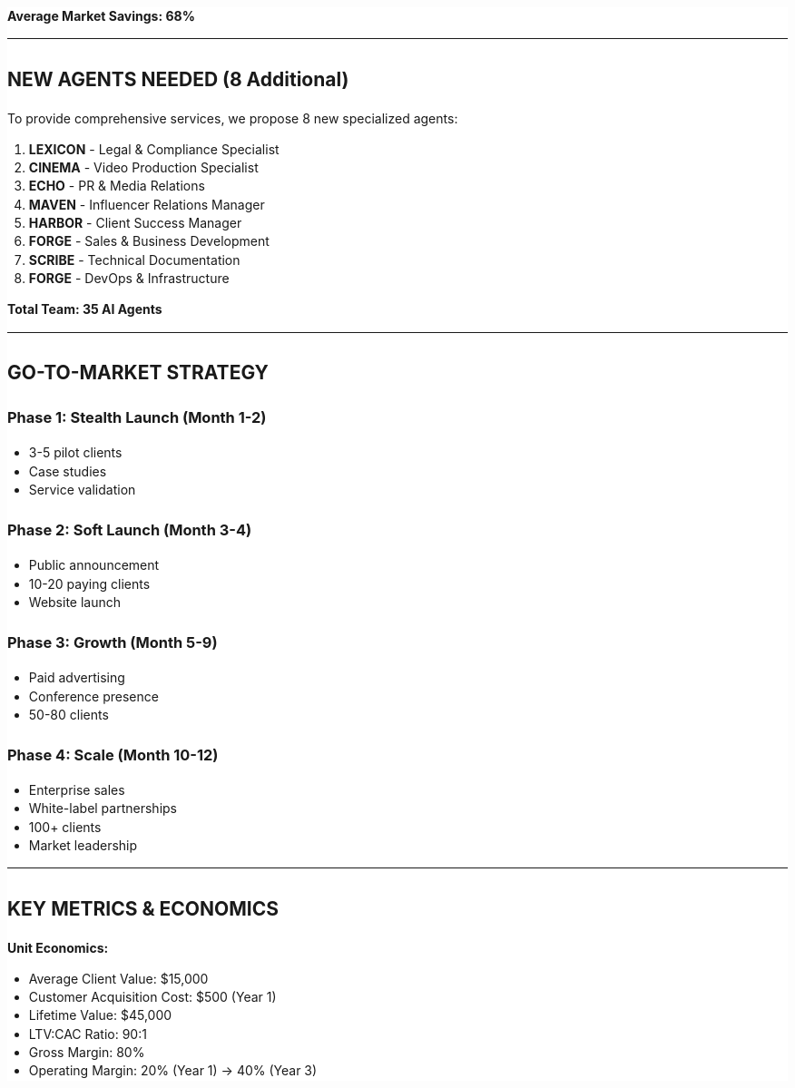 **Average Market Savings: 68%**

---

## NEW AGENTS NEEDED (8 Additional)

To provide comprehensive services, we propose 8 new specialized agents:

1. **LEXICON** - Legal & Compliance Specialist
2. **CINEMA** - Video Production Specialist
3. **ECHO** - PR & Media Relations
4. **MAVEN** - Influencer Relations Manager
5. **HARBOR** - Client Success Manager
6. **FORGE** - Sales & Business Development
7. **SCRIBE** - Technical Documentation
8. **FORGE** - DevOps & Infrastructure

**Total Team: 35 AI Agents**

---

## GO-TO-MARKET STRATEGY

### Phase 1: Stealth Launch (Month 1-2)
- 3-5 pilot clients
- Case studies
- Service validation

### Phase 2: Soft Launch (Month 3-4)
- Public announcement
- 10-20 paying clients
- Website launch

### Phase 3: Growth (Month 5-9)
- Paid advertising
- Conference presence
- 50-80 clients

### Phase 4: Scale (Month 10-12)
- Enterprise sales
- White-label partnerships
- 100+ clients
- Market leadership

---

## KEY METRICS & ECONOMICS

**Unit Economics:**
- Average Client Value: $15,000
- Customer Acquisition Cost: $500 (Year 1)
- Lifetime Value: $45,000
- LTV:CAC Ratio: 90:1
- Gross Margin: 80%
- Operating Margin: 20% (Year 1) → 40% (Year 3)
